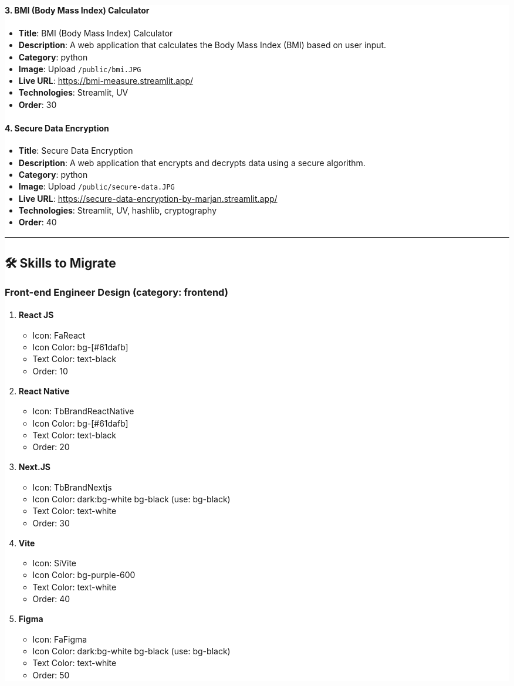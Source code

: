 #### 3. BMI (Body Mass Index) Calculator
- **Title**: BMI (Body Mass Index) Calculator
- **Description**: A web application that calculates the Body Mass Index (BMI) based on user input.
- **Category**: python
- **Image**: Upload `/public/bmi.JPG`
- **Live URL**: https://bmi-measure.streamlit.app/
- **Technologies**: Streamlit, UV
- **Order**: 30

#### 4. Secure Data Encryption
- **Title**: Secure Data Encryption
- **Description**: A web application that encrypts and decrypts data using a secure algorithm.
- **Category**: python
- **Image**: Upload `/public/secure-data.JPG`
- **Live URL**: https://secure-data-encryption-by-marjan.streamlit.app/
- **Technologies**: Streamlit, UV, hashlib, cryptography
- **Order**: 40

---

## 🛠️ Skills to Migrate

### Front-end Engineer Design (category: frontend)

1. **React JS**
   - Icon: FaReact
   - Icon Color: bg-[#61dafb]
   - Text Color: text-black
   - Order: 10

2. **React Native**
   - Icon: TbBrandReactNative
   - Icon Color: bg-[#61dafb]
   - Text Color: text-black
   - Order: 20

3. **Next.JS**
   - Icon: TbBrandNextjs
   - Icon Color: dark:bg-white bg-black (use: bg-black)
   - Text Color: text-white
   - Order: 30

4. **Vite**
   - Icon: SiVite
   - Icon Color: bg-purple-600
   - Text Color: text-white
   - Order: 40

5. **Figma**
   - Icon: FaFigma
   - Icon Color: dark:bg-white bg-black (use: bg-black)
   - Text Color: text-white
   - Order: 50
